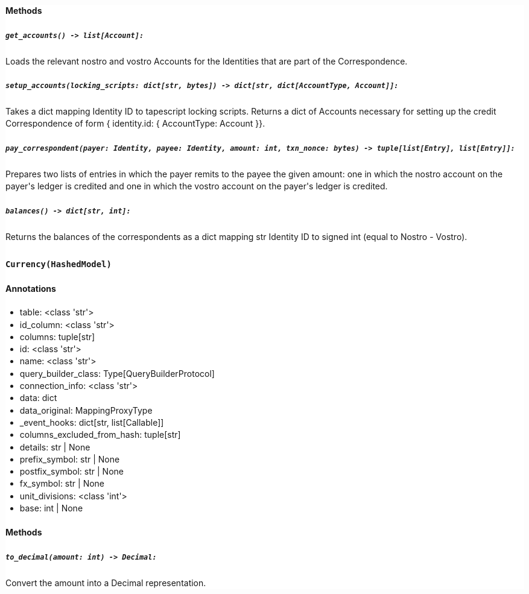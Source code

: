#### Methods

##### `get_accounts() -> list[Account]:`

Loads the relevant nostro and vostro Accounts for the Identities that are part
of the Correspondence.

##### `setup_accounts(locking_scripts: dict[str, bytes]) -> dict[str, dict[AccountType, Account]]:`

Takes a dict mapping Identity ID to tapescript locking scripts. Returns a dict
of Accounts necessary for setting up the credit Correspondence of form {
identity.id: { AccountType: Account }}.

##### `pay_correspondent(payer: Identity, payee: Identity, amount: int, txn_nonce: bytes) -> tuple[list[Entry], list[Entry]]:`

Prepares two lists of entries in which the payer remits to the payee the given
amount: one in which the nostro account on the payer's ledger is credited and
one in which the vostro account on the payer's ledger is credited.

##### `balances() -> dict[str, int]:`

Returns the balances of the correspondents as a dict mapping str Identity ID to
signed int (equal to Nostro - Vostro).

### `Currency(HashedModel)`

#### Annotations

- table: <class 'str'>
- id_column: <class 'str'>
- columns: tuple[str]
- id: <class 'str'>
- name: <class 'str'>
- query_builder_class: Type[QueryBuilderProtocol]
- connection_info: <class 'str'>
- data: dict
- data_original: MappingProxyType
- _event_hooks: dict[str, list[Callable]]
- columns_excluded_from_hash: tuple[str]
- details: str | None
- prefix_symbol: str | None
- postfix_symbol: str | None
- fx_symbol: str | None
- unit_divisions: <class 'int'>
- base: int | None

#### Methods

##### `to_decimal(amount: int) -> Decimal:`

Convert the amount into a Decimal representation.
